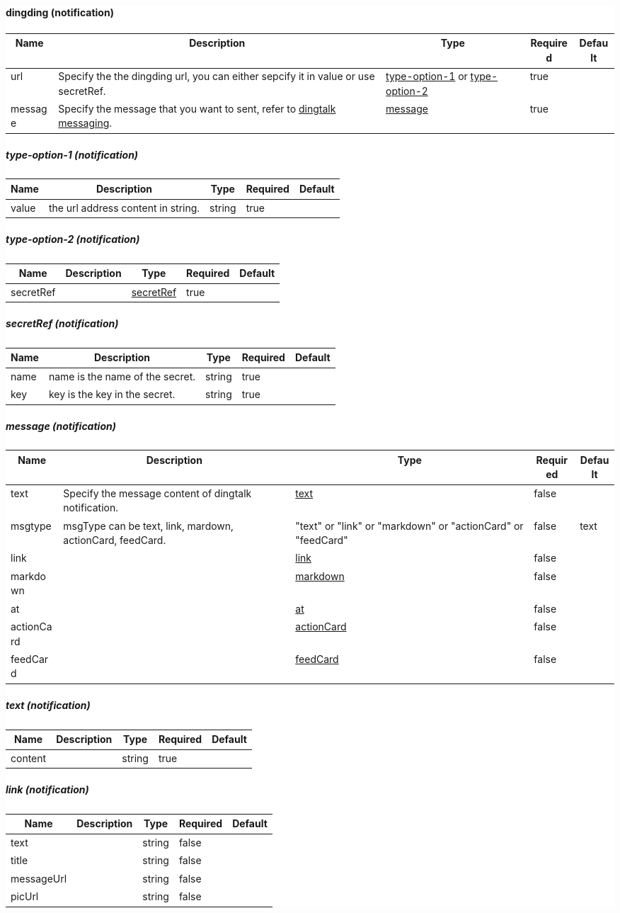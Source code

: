 
#### dingding (notification)

 Name | Description | Type | Required | Default 
 ---- | ----------- | ---- | -------- | ------- 
 url | Specify the the dingding url, you can either sepcify it in value or use secretRef. | [type-option-1](#type-option-1-notification) or [type-option-2](#type-option-2-notification) | true |  
 message | Specify the message that you want to sent, refer to [dingtalk messaging](https://developers.dingtalk.com/document/robots/custom-robot-access/title-72m-8ag-pqw). | [message](#message-notification) | true |  


##### type-option-1 (notification)

 Name | Description | Type | Required | Default 
 ---- | ----------- | ---- | -------- | ------- 
 value | the url address content in string. | string | true |  


##### type-option-2 (notification)

 Name | Description | Type | Required | Default 
 ---- | ----------- | ---- | -------- | ------- 
 secretRef |  | [secretRef](#secretref-notification) | true |  


##### secretRef (notification)

 Name | Description | Type | Required | Default 
 ---- | ----------- | ---- | -------- | ------- 
 name | name is the name of the secret. | string | true |  
 key | key is the key in the secret. | string | true |  


##### message (notification)

 Name | Description | Type | Required | Default 
 ---- | ----------- | ---- | -------- | ------- 
 text | Specify the message content of dingtalk notification. | [text](#text-notification) | false |  
 msgtype | msgType can be text, link, mardown, actionCard, feedCard. | "text" or "link" or "markdown" or "actionCard" or "feedCard" | false | text 
 link |  | [link](#link-notification) | false |  
 markdown |  | [markdown](#markdown-notification) | false |  
 at |  | [at](#at-notification) | false |  
 actionCard |  | [actionCard](#actioncard-notification) | false |  
 feedCard |  | [feedCard](#feedcard-notification) | false |  


##### text (notification)

 Name | Description | Type | Required | Default 
 ---- | ----------- | ---- | -------- | ------- 
 content |  | string | true |  


##### link (notification)

 Name | Description | Type | Required | Default 
 ---- | ----------- | ---- | -------- | ------- 
 text |  | string | false |  
 title |  | string | false |  
 messageUrl |  | string | false |  
 picUrl |  | string | false |  
